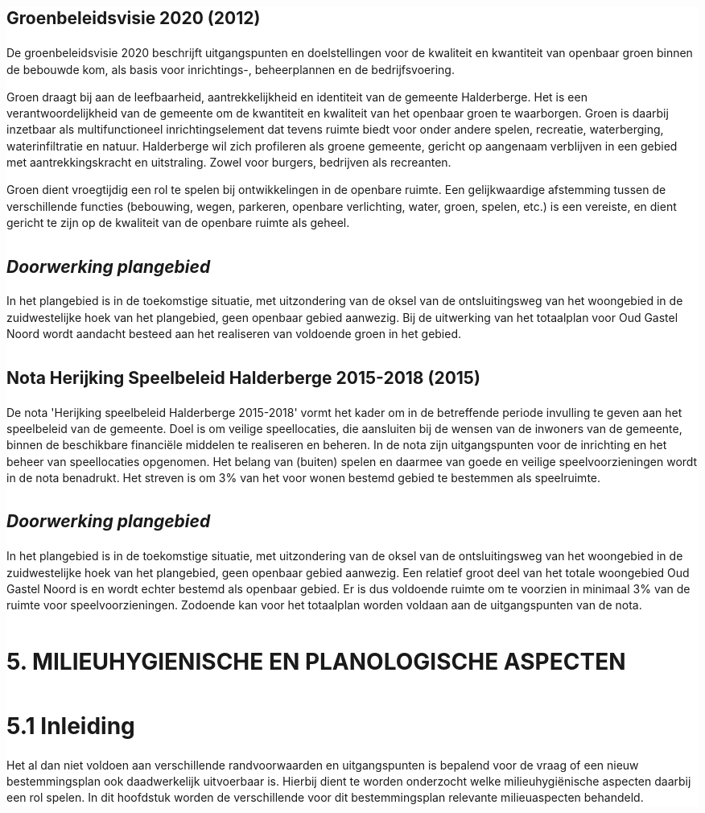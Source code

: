 ## **Groenbeleidsvisie 2020 (2012)**

De groenbeleidsvisie 2020 beschrijft uitgangspunten en doelstellingen voor de kwaliteit en kwantiteit van openbaar groen binnen de bebouwde kom, als basis voor inrichtings-, beheerplannen en de bedrijfsvoering.

Groen draagt bij aan de leefbaarheid, aantrekkelijkheid en identiteit van de gemeente Halderberge. Het is een verantwoordelijkheid van de gemeente om de kwantiteit en kwaliteit van het openbaar groen te waarborgen. Groen is daarbij inzetbaar als multifunctioneel inrichtingselement dat tevens ruimte biedt voor onder andere spelen, recreatie, waterberging, waterinfiltratie en natuur. Halderberge wil zich profileren als groene gemeente, gericht op aangenaam verblijven in een gebied met aantrekkingskracht en uitstraling. Zowel voor burgers, bedrijven als recreanten.

Groen dient vroegtijdig een rol te spelen bij ontwikkelingen in de openbare ruimte. Een gelijkwaardige afstemming tussen de verschillende functies (bebouwing, wegen, parkeren, openbare verlichting, water, groen, spelen, etc.) is een vereiste, en dient gericht te zijn op de kwaliteit van de openbare ruimte als geheel.

## *Doorwerking plangebied*

In het plangebied is in de toekomstige situatie, met uitzondering van de oksel van de ontsluitingsweg van het woongebied in de zuidwestelijke hoek van het plangebied, geen openbaar gebied aanwezig. Bij de uitwerking van het totaalplan voor Oud Gastel Noord wordt aandacht besteed aan het realiseren van voldoende groen in het gebied.

## **Nota Herijking Speelbeleid Halderberge 2015-2018 (2015)**

De nota 'Herijking speelbeleid Halderberge 2015-2018' vormt het kader om in de betreffende periode invulling te geven aan het speelbeleid van de gemeente. Doel is om veilige speellocaties, die aansluiten bij de wensen van de inwoners van de gemeente, binnen de beschikbare financiële middelen te realiseren en beheren. In de nota zijn uitgangspunten voor de inrichting en het beheer van speellocaties opgenomen. Het belang van (buiten) spelen en daarmee van goede en veilige speelvoorzieningen wordt in de nota benadrukt. Het streven is om 3% van het voor wonen bestemd gebied te bestemmen als speelruimte.

## *Doorwerking plangebied*

In het plangebied is in de toekomstige situatie, met uitzondering van de oksel van de ontsluitingsweg van het woongebied in de zuidwestelijke hoek van het plangebied, geen openbaar gebied aanwezig. Een relatief groot deel van het totale woongebied Oud Gastel Noord is en wordt echter bestemd als openbaar gebied. Er is dus voldoende ruimte om te voorzien in minimaal 3% van de ruimte voor speelvoorzieningen. Zodoende kan voor het totaalplan worden voldaan aan de uitgangspunten van de nota.

# **5. MILIEUHYGIENISCHE EN PLANOLOGISCHE ASPECTEN**

# **5.1 Inleiding**

Het al dan niet voldoen aan verschillende randvoorwaarden en uitgangspunten is bepalend voor de vraag of een nieuw bestemmingsplan ook daadwerkelijk uitvoerbaar is. Hierbij dient te worden onderzocht welke milieuhygiënische aspecten daarbij een rol spelen. In dit hoofdstuk worden de verschillende voor dit bestemmingsplan relevante milieuaspecten behandeld.
